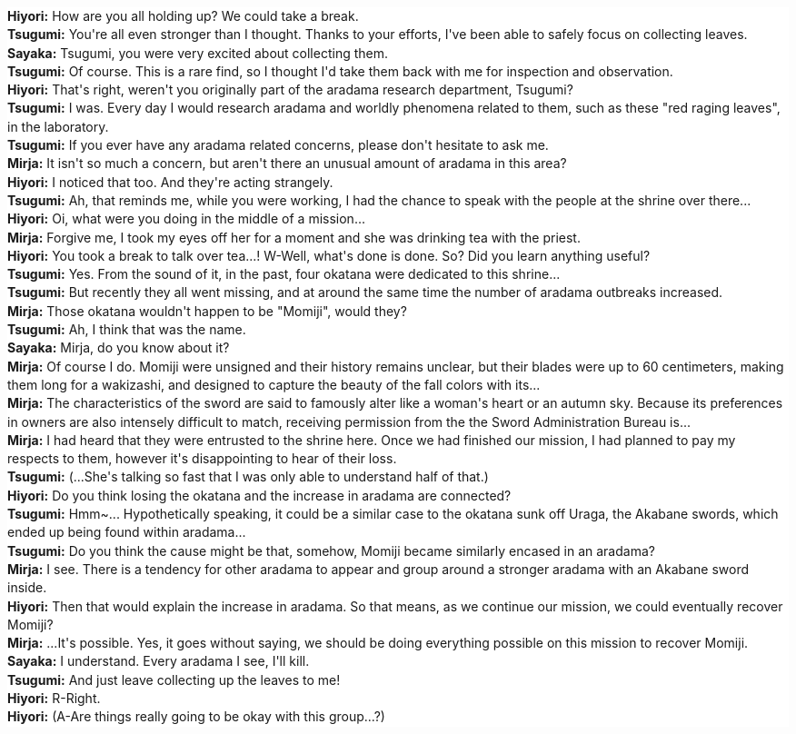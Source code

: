   
**Hiyori:** How are you all holding up? We could take a break\.  
**Tsugumi:** You're all even stronger than I thought\. Thanks to your efforts, I've been able to safely focus on collecting leaves\.  
**Sayaka:** Tsugumi, you were very excited about collecting them\.  
**Tsugumi:** Of course\. This is a rare find, so I thought I'd take them back with me for inspection and observation\.  
**Hiyori:** That's right, weren't you originally part of the aradama research department, Tsugumi?  
**Tsugumi:** I was\. Every day I would research aradama and worldly phenomena related to them, such as these "red raging leaves", in the laboratory\.  
**Tsugumi:** If you ever have any aradama related concerns, please don't hesitate to ask me\.  
**Mirja:** It isn't so much a concern, but aren't there an unusual amount of aradama in this area?  
**Hiyori:** I noticed that too\. And they're acting strangely\.  
**Tsugumi:** Ah, that reminds me, while you were working, I had the chance to speak with the people at the shrine over there\.\.\.  
**Hiyori:** Oi, what were you doing in the middle of a mission\.\.\.  
**Mirja:** Forgive me, I took my eyes off her for a moment and she was drinking tea with the priest\.  
**Hiyori:** You took a break to talk over tea\.\.\.\! W-Well, what's done is done\. So? Did you learn anything useful?  
**Tsugumi:** Yes\. From the sound of it, in the past, four okatana were dedicated to this shrine\.\.\.  
**Tsugumi:** But recently they all went missing, and at around the same time the number of aradama outbreaks increased\.  
**Mirja:** Those okatana wouldn't happen to be "Momiji", would they?  
**Tsugumi:** Ah, I think that was the name\.  
**Sayaka:** Mirja, do you know about it?  
**Mirja:** Of course I do\. Momiji were unsigned and their history remains unclear, but their blades were up to 60 centimeters, making them long for a wakizashi, and designed to capture the beauty of the fall colors with its\.\.\.  
**Mirja:** The characteristics of the sword are said to famously alter like a woman's heart or an autumn sky\. Because its preferences in owners are also intensely difficult to match, receiving permission from the the Sword Administration Bureau is\.\.\.  
**Mirja:** I had heard that they were entrusted to the shrine here\. Once we had finished our mission, I had planned to pay my respects to them, however it's disappointing to hear of their loss\.  
**Tsugumi:** (\.\.\.She's talking so fast that I was only able to understand half of that\.\)  
**Hiyori:** Do you think losing the okatana and the increase in aradama are connected?  
**Tsugumi:** Hmm\~\.\.\. Hypothetically speaking, it could be a similar case to the okatana sunk off Uraga, the Akabane swords, which ended up being found within aradama\.\.\.  
**Tsugumi:** Do you think the cause might be that, somehow, Momiji became similarly encased in an aradama?  
**Mirja:** I see\. There is a tendency for other aradama to appear and group around a stronger aradama with an Akabane sword inside\.  
**Hiyori:** Then that would explain the increase in aradama\. So that means, as we continue our mission, we could eventually recover Momiji?  
**Mirja:** \.\.\.It's possible\. Yes, it goes without saying, we should be doing everything possible on this mission to recover Momiji\.  
**Sayaka:** I understand\. Every aradama I see, I'll kill\.  
**Tsugumi:** And just leave collecting up the leaves to me\!  
**Hiyori:** R-Right\.  
**Hiyori:** (A-Are things really going to be okay with this group\.\.\.?\)  
